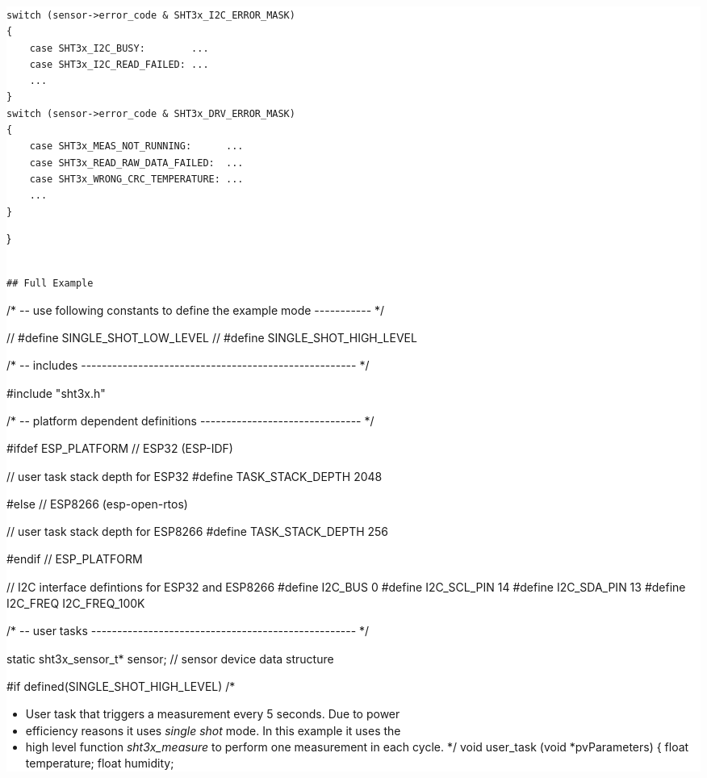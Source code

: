     switch (sensor->error_code & SHT3x_I2C_ERROR_MASK)
    {
        case SHT3x_I2C_BUSY:        ...
        case SHT3x_I2C_READ_FAILED: ...
        ...
    }
    switch (sensor->error_code & SHT3x_DRV_ERROR_MASK)
    {
        case SHT3x_MEAS_NOT_RUNNING:      ...
        case SHT3x_READ_RAW_DATA_FAILED:  ...
        case SHT3x_WRONG_CRC_TEMPERATURE: ...
        ...
    }
}
```

## Full Example 

```
/* -- use following constants to define the example mode ----------- */

// #define SINGLE_SHOT_LOW_LEVEL
// #define SINGLE_SHOT_HIGH_LEVEL

/* -- includes ----------------------------------------------------- */

#include "sht3x.h"

/* -- platform dependent definitions ------------------------------- */

#ifdef ESP_PLATFORM  // ESP32 (ESP-IDF)

// user task stack depth for ESP32
#define TASK_STACK_DEPTH 2048

#else  // ESP8266 (esp-open-rtos)

// user task stack depth for ESP8266
#define TASK_STACK_DEPTH 256

#endif  // ESP_PLATFORM

// I2C interface defintions for ESP32 and ESP8266
#define I2C_BUS       0
#define I2C_SCL_PIN   14
#define I2C_SDA_PIN   13
#define I2C_FREQ      I2C_FREQ_100K

/* -- user tasks --------------------------------------------------- */

static sht3x_sensor_t* sensor;    // sensor device data structure

#if defined(SINGLE_SHOT_HIGH_LEVEL)
/*
 * User task that triggers a measurement every 5 seconds. Due to power
 * efficiency reasons it uses *single shot* mode. In this example it uses the
 * high level function *sht3x_measure* to perform one measurement in each cycle.
 */
void user_task (void *pvParameters)
{
    float temperature;
    float humidity;

